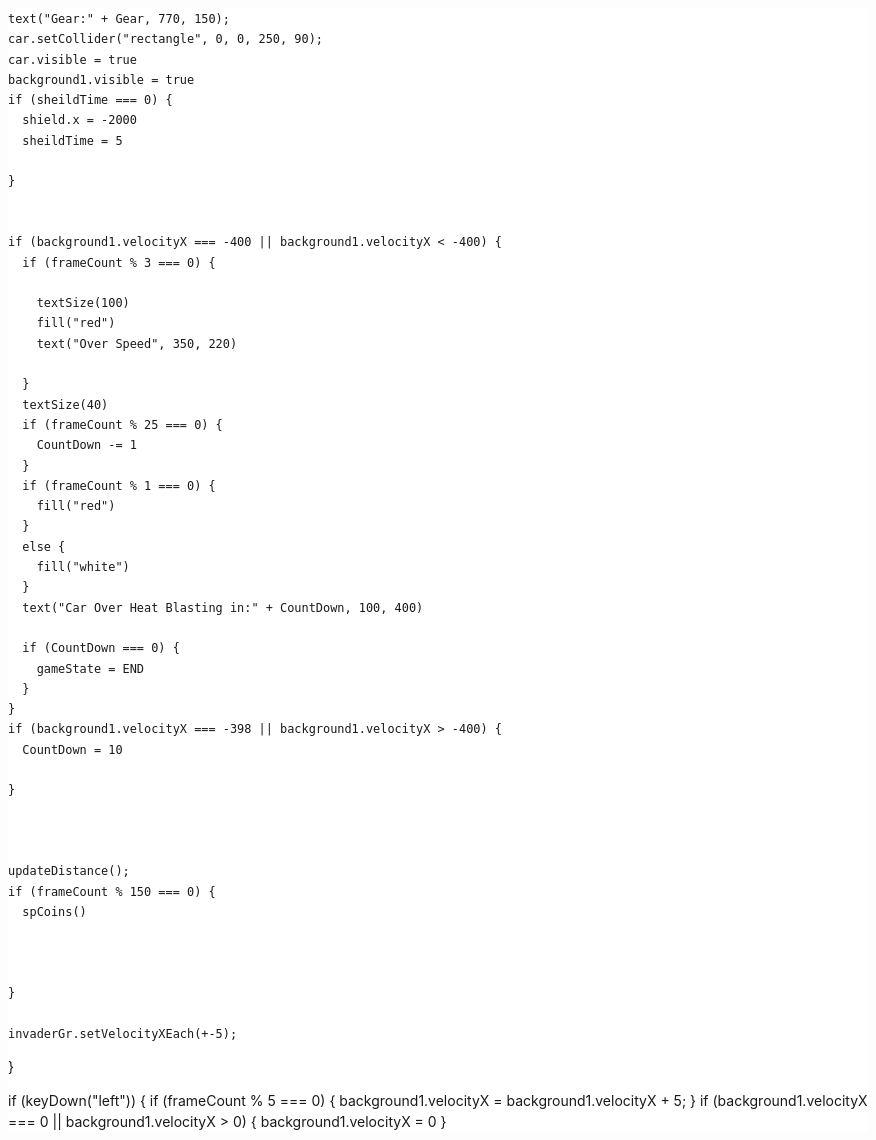     text("Gear:" + Gear, 770, 150);
    car.setCollider("rectangle", 0, 0, 250, 90);
    car.visible = true
    background1.visible = true
    if (sheildTime === 0) {
      shield.x = -2000
      sheildTime = 5

    }


    if (background1.velocityX === -400 || background1.velocityX < -400) {
      if (frameCount % 3 === 0) {

        textSize(100)
        fill("red")
        text("Over Speed", 350, 220)

      }
      textSize(40)
      if (frameCount % 25 === 0) {
        CountDown -= 1
      }
      if (frameCount % 1 === 0) {
        fill("red")
      }
      else {
        fill("white")
      }
      text("Car Over Heat Blasting in:" + CountDown, 100, 400)

      if (CountDown === 0) {
        gameState = END
      }
    }
    if (background1.velocityX === -398 || background1.velocityX > -400) {
      CountDown = 10

    }



    updateDistance();
    if (frameCount % 150 === 0) {
      spCoins()



    }

    invaderGr.setVelocityXEach(+-5);
  }

  if (keyDown("left")) {
    if (frameCount % 5 === 0) {
      background1.velocityX = background1.velocityX + 5;
    }
    if (background1.velocityX === 0 || background1.velocityX > 0) {
      background1.velocityX = 0
    }
